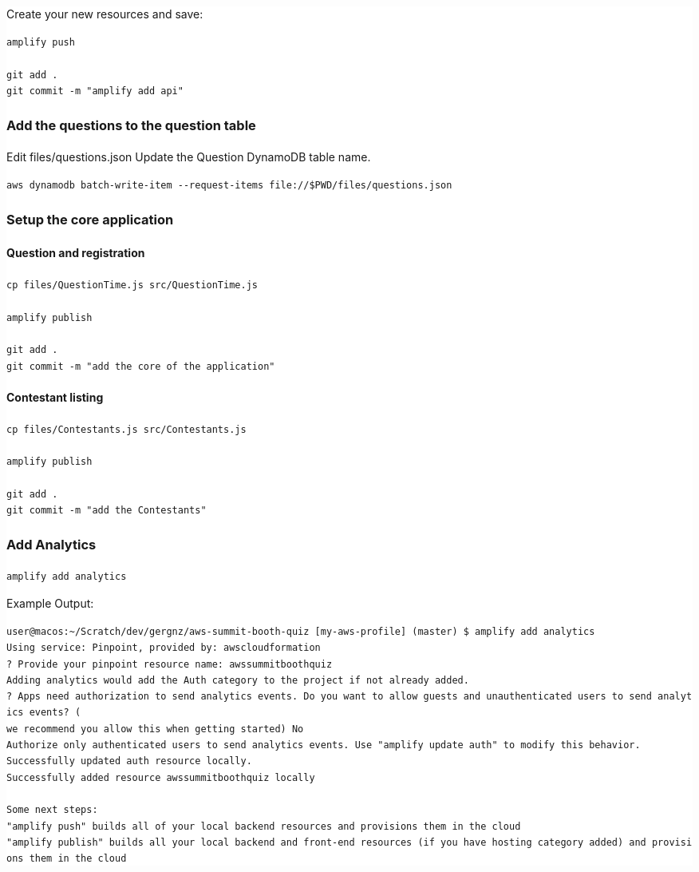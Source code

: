 Create your new resources and save:
```
amplify push

git add .
git commit -m "amplify add api"
```


### Add the questions to the question table
Edit files/questions.json
Update the Question DynamoDB table name.

```
aws dynamodb batch-write-item --request-items file://$PWD/files/questions.json
```

### Setup the core application

#### Question and registration
```
cp files/QuestionTime.js src/QuestionTime.js

amplify publish

git add .
git commit -m "add the core of the application"
```

#### Contestant listing
```
cp files/Contestants.js src/Contestants.js

amplify publish

git add .
git commit -m "add the Contestants"
```

### Add Analytics
```
amplify add analytics
```

Example Output:
```
user@macos:~/Scratch/dev/gergnz/aws-summit-booth-quiz [my-aws-profile] (master) $ amplify add analytics
Using service: Pinpoint, provided by: awscloudformation
? Provide your pinpoint resource name: awssummitboothquiz
Adding analytics would add the Auth category to the project if not already added.
? Apps need authorization to send analytics events. Do you want to allow guests and unauthenticated users to send analytics events? (
we recommend you allow this when getting started) No
Authorize only authenticated users to send analytics events. Use "amplify update auth" to modify this behavior.
Successfully updated auth resource locally.
Successfully added resource awssummitboothquiz locally

Some next steps:
"amplify push" builds all of your local backend resources and provisions them in the cloud
"amplify publish" builds all your local backend and front-end resources (if you have hosting category added) and provisions them in the cloud
```
